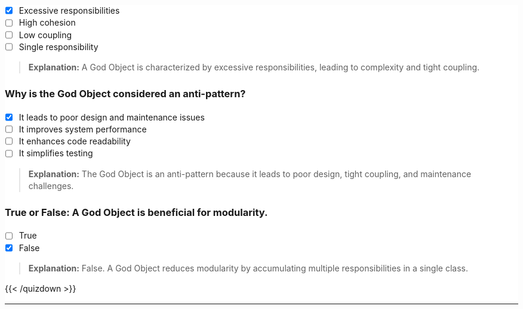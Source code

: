 - [x] Excessive responsibilities
- [ ] High cohesion
- [ ] Low coupling
- [ ] Single responsibility

> **Explanation:** A God Object is characterized by excessive responsibilities, leading to complexity and tight coupling.

### Why is the God Object considered an anti-pattern?

- [x] It leads to poor design and maintenance issues
- [ ] It improves system performance
- [ ] It enhances code readability
- [ ] It simplifies testing

> **Explanation:** The God Object is an anti-pattern because it leads to poor design, tight coupling, and maintenance challenges.

### True or False: A God Object is beneficial for modularity.

- [ ] True
- [x] False

> **Explanation:** False. A God Object reduces modularity by accumulating multiple responsibilities in a single class.

{{< /quizdown >}}

---
